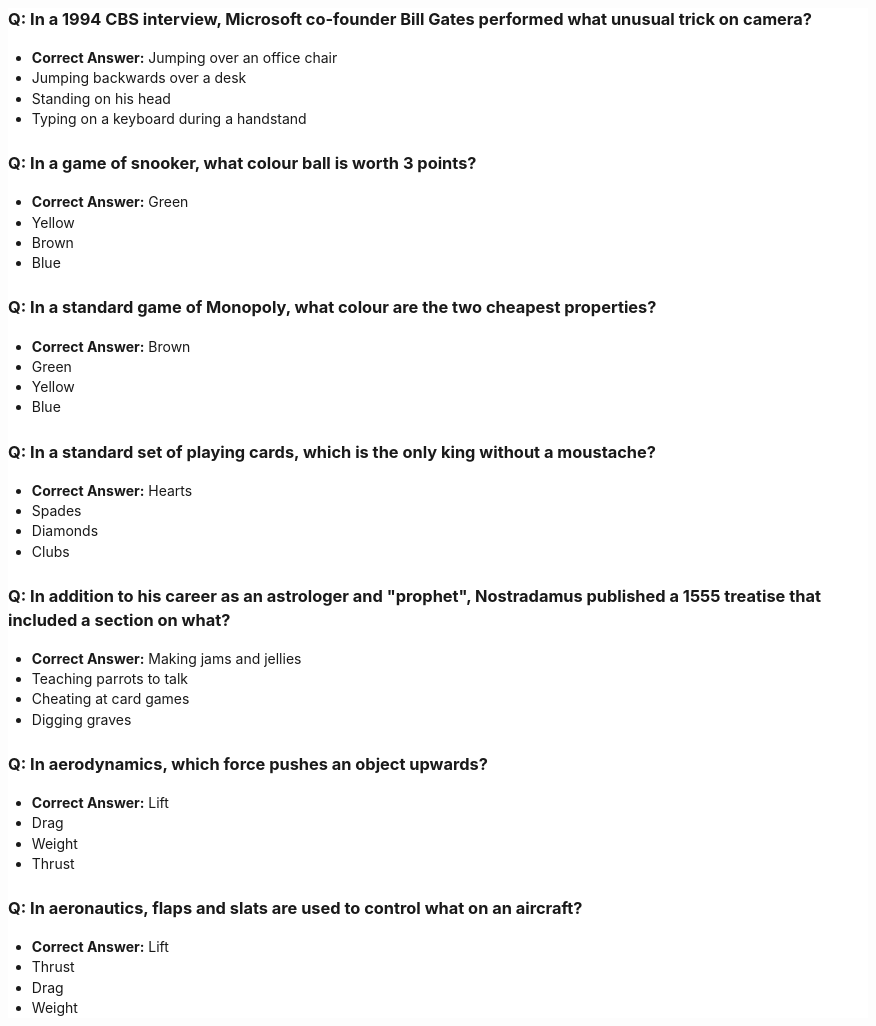 
### Q: In a 1994 CBS interview, Microsoft co-founder Bill Gates performed what unusual trick on camera?
- **Correct Answer:** Jumping over an office chair
- Jumping backwards over a desk
- Standing on his head
- Typing on a keyboard during a handstand


### Q: In a game of snooker, what colour ball is worth 3 points?
- **Correct Answer:** Green
- Yellow
- Brown
- Blue


### Q: In a standard game of Monopoly, what colour are the two cheapest properties?
- **Correct Answer:** Brown
- Green
- Yellow
- Blue


### Q: In a standard set of playing cards, which is the only king without a moustache?
- **Correct Answer:** Hearts
- Spades
- Diamonds
- Clubs


### Q: In addition to his career as an astrologer and "prophet", Nostradamus published a 1555 treatise that included a section on what?
- **Correct Answer:** Making jams and jellies
- Teaching parrots to talk
- Cheating at card games
- Digging graves


### Q: In aerodynamics, which force pushes an object upwards?
- **Correct Answer:** Lift
- Drag
- Weight
- Thrust


### Q: In aeronautics, flaps and slats are used to control what on an aircraft?
- **Correct Answer:** Lift
- Thrust
- Drag
- Weight 
